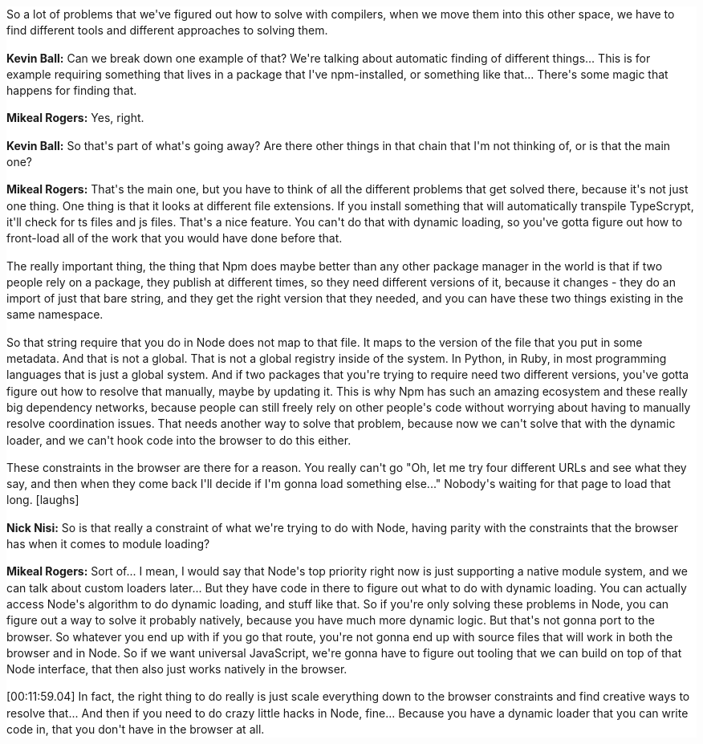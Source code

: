 So a lot of problems that we've figured out how to solve with compilers, when we move them into this other space, we have to find different tools and different approaches to solving them.

**Kevin Ball:** Can we break down one example of that? We're talking about automatic finding of different things... This is for example requiring something that lives in a package that I've npm-installed, or something like that... There's some magic that happens for finding that.

**Mikeal Rogers:** Yes, right.

**Kevin Ball:** So that's part of what's going away? Are there other things in that chain that I'm not thinking of, or is that the main one?

**Mikeal Rogers:** That's the main one, but you have to think of all the different problems that get solved there, because it's not just one thing. One thing is that it looks at different file extensions. If you install something that will automatically transpile TypeScrypt, it'll check for ts files and js files. That's a nice feature. You can't do that with dynamic loading, so you've gotta figure out how to front-load all of the work that you would have done before that.

The really important thing, the thing that Npm does maybe better than any other package manager in the world is that if two people rely on a package, they publish at different times, so they need different versions of it, because it changes - they do an import of just that bare string, and they get the right version that they needed, and you can have these two things existing in the same namespace.

So that string require that you do in Node does not map to that file. It maps to the version of the file that you put in some metadata. And that is not a global. That is not a global registry inside of the system. In Python, in Ruby, in most programming languages that is just a global system. And if two packages that you're trying to require need two different versions, you've gotta figure out how to resolve that manually, maybe by updating it. This is why Npm has such an amazing ecosystem and these really big dependency networks, because people can still freely rely on other people's code without worrying about having to manually resolve coordination issues. That needs another way to solve that problem, because now we can't solve that with the dynamic loader, and we can't hook code into the browser to do this either.

These constraints in the browser are there for a reason. You really can't go "Oh, let me try four different URLs and see what they say, and then when they come back I'll decide if I'm gonna load something else..." Nobody's waiting for that page to load that long. \[laughs\]

**Nick Nisi:** So is that really a constraint of what we're trying to do with Node, having parity with the constraints that the browser has when it comes to module loading?

**Mikeal Rogers:** Sort of... I mean, I would say that Node's top priority right now is just supporting a native module system, and we can talk about custom loaders later... But they have code in there to figure out what to do with dynamic loading. You can actually access Node's algorithm to do dynamic loading, and stuff like that. So if you're only solving these problems in Node, you can figure out a way to solve it probably natively, because you have much more dynamic logic. But that's not gonna port to the browser. So whatever you end up with if you go that route, you're not gonna end up with source files that will work in both the browser and in Node. So if we want universal JavaScript, we're gonna have to figure out tooling that we can build on top of that Node interface, that then also just works natively in the browser.

\[00:11:59.04\] In fact, the right thing to do really is just scale everything down to the browser constraints and find creative ways to resolve that... And then if you need to do crazy little hacks in Node, fine... Because you have a dynamic loader that you can write code in, that you don't have in the browser at all.
